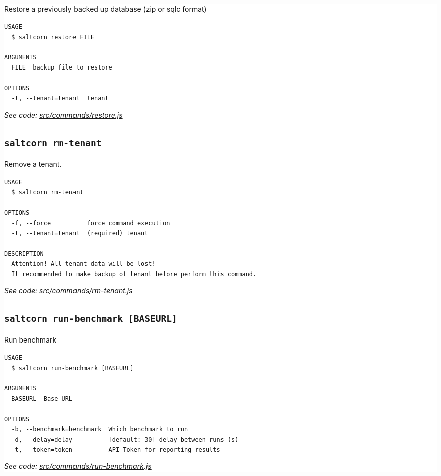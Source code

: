 Restore a previously backed up database (zip or sqlc format)

```
USAGE
  $ saltcorn restore FILE

ARGUMENTS
  FILE  backup file to restore

OPTIONS
  -t, --tenant=tenant  tenant
```

_See code: [src/commands/restore.js](https://github.com/saltcorn/saltcorn/blob/v0.9.5-beta.4/src/commands/restore.js)_

## `saltcorn rm-tenant`

Remove a tenant.

```
USAGE
  $ saltcorn rm-tenant

OPTIONS
  -f, --force          force command execution
  -t, --tenant=tenant  (required) tenant

DESCRIPTION
  Attention! All tenant data will be lost!
  It recommended to make backup of tenant before perform this command.
```

_See code: [src/commands/rm-tenant.js](https://github.com/saltcorn/saltcorn/blob/v0.9.5-beta.4/src/commands/rm-tenant.js)_

## `saltcorn run-benchmark [BASEURL]`

Run benchmark

```
USAGE
  $ saltcorn run-benchmark [BASEURL]

ARGUMENTS
  BASEURL  Base URL

OPTIONS
  -b, --benchmark=benchmark  Which benchmark to run
  -d, --delay=delay          [default: 30] delay between runs (s)
  -t, --token=token          API Token for reporting results
```

_See code: [src/commands/run-benchmark.js](https://github.com/saltcorn/saltcorn/blob/v0.9.5-beta.4/src/commands/run-benchmark.js)_
